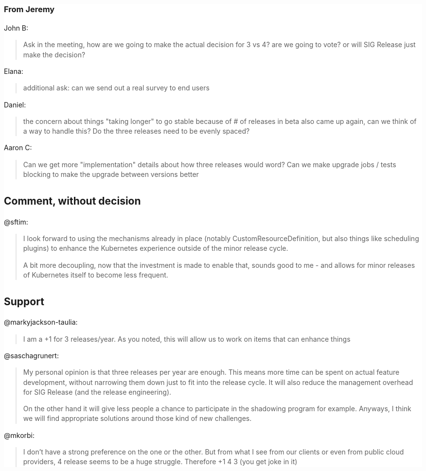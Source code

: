 ### From Jeremy

John B:

> Ask in the meeting, how are we going to make the actual decision for 3 vs 4?
> are we going to vote? or will SIG Release just make the decision?

Elana:

> additional ask: can we send out a real survey to end users

Daniel:

> the concern about things "taking longer" to go stable because of # of releases in beta also came up again, can we think of a way to handle this?
> Do the three releases need to be evenly spaced?

Aaron C:

> Can we get more "implementation" details about how three releases would word?
> Can we make upgrade jobs / tests blocking to make the upgrade between versions better

## Comment, without decision

@sftim:

> I look forward to using the mechanisms already in place (notably CustomResourceDefinition, but also things like scheduling plugins) to enhance the Kubernetes experience outside of the minor release cycle.
>
> A bit more decoupling, now that the investment is made to enable that, sounds good to me - and allows for minor releases of Kubernetes itself to become less frequent.

## Support

@markyjackson-taulia:

> I am a +1 for 3 releases/year. As you noted, this will allow us to work on items that can enhance things

@saschagrunert:

> My personal opinion is that three releases per year are enough. This means more time can be spent on actual feature development, without narrowing them down just to fit into the release cycle. It will also reduce the management overhead for SIG Release (and the release engineering).
>
> On the other hand it will give less people a chance to participate in the shadowing program for example. Anyways, I think we will find appropriate solutions around those kind of new challenges.

@mkorbi:

> I don’t have a strong preference on the one or the other. But from what I
> see from our clients or even from public cloud providers, 4 release seems
> to be a huge struggle.
> Therefore
> +1 4 3 (you get joke in it)
